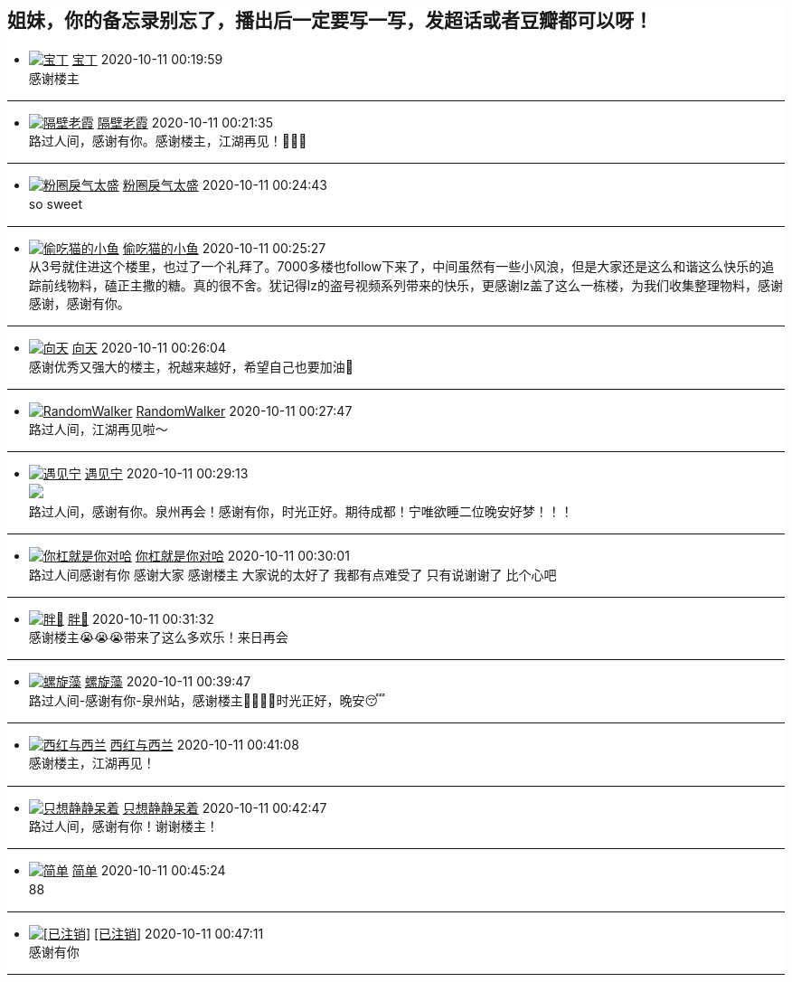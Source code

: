   姐妹，你的备忘录别忘了，播出后一定要写一写，发超话或者豆瓣都可以呀！  
---
* [![宝丁](https://img9.doubanio.com/icon/u178843968-6.jpg)](https://www.douban.com/people/178843968/)    [宝丁](https://www.douban.com/people/178843968/)    2020-10-11 00:19:59  
  感谢楼主  
---
* [![隔壁老霞](https://img2.doubanio.com/icon/u220169504-2.jpg)](https://www.douban.com/people/220169504/)    [隔壁老霞](https://www.douban.com/people/220169504/)    2020-10-11 00:21:35  
  路过人间，感谢有你。感谢楼主，江湖再见！🧡🧡🧡  
---
* [![粉圈戾气太盛](https://img3.doubanio.com/icon/u222854923-1.jpg)](https://www.douban.com/people/222854923/)    [粉圈戾气太盛](https://www.douban.com/people/222854923/)    2020-10-11 00:24:43  
  so sweet  
---
* [![偷吃猫的小鱼](https://img2.doubanio.com/icon/u72681843-2.jpg)](https://www.douban.com/people/72681843/)    [偷吃猫的小鱼](https://www.douban.com/people/72681843/)    2020-10-11 00:25:27  
  从3号就住进这个楼里，也过了一个礼拜了。7000多楼也follow下来了，中间虽然有一些小风浪，但是大家还是这么和谐这么快乐的追踪前线物料，磕正主撒的糖。真的很不舍。犹记得lz的盗号视频系列带来的快乐，更感谢lz盖了这么一栋楼，为我们收集整理物料，感谢感谢，感谢有你。  
---
* [![向天](https://img2.doubanio.com/icon/u115338782-2.jpg)](https://www.douban.com/people/115338782/)    [向天](https://www.douban.com/people/115338782/)    2020-10-11 00:26:04  
  感谢优秀又强大的楼主，祝越来越好，希望自己也要加油💪  
---
* [![RandomWalker](https://img3.doubanio.com/icon/u192548864-1.jpg)](https://www.douban.com/people/192548864/)    [RandomWalker](https://www.douban.com/people/192548864/)    2020-10-11 00:27:47  
  路过人间，江湖再见啦～  
---
* [![遇见宁](https://img2.doubanio.com/icon/u185377664-2.jpg)](https://www.douban.com/people/185377664/)    [遇见宁](https://www.douban.com/people/185377664/)    2020-10-11 00:29:13  
  ![](https://img2.doubanio.com/view/richtext/large/public/p33044422.jpg)  
  路过人间，感谢有你。泉州再会！感谢有你，时光正好。期待成都！宁唯欲睡二位晚安好梦！！！  
---
* [![你杠就是你对哈](https://img9.doubanio.com/icon/u223037348-4.jpg)](https://www.douban.com/people/223037348/)    [你杠就是你对哈](https://www.douban.com/people/223037348/)    2020-10-11 00:30:01  
  路过人间感谢有你 感谢大家 感谢楼主 大家说的太好了 我都有点难受了 只有说谢谢了 比个心吧  
---
* [![胖🐯](https://img3.doubanio.com/icon/u171300359-1.jpg)](https://www.douban.com/people/171300359/)    [胖🐯](https://www.douban.com/people/171300359/)    2020-10-11 00:31:32  
  感谢楼主😭😭😭带来了这么多欢乐！来日再会  
---
* [![螺旋藻](https://img3.doubanio.com/icon/u66268315-1.jpg)](https://www.douban.com/people/66268315/)    [螺旋藻](https://www.douban.com/people/66268315/)    2020-10-11 00:39:47  
  路过人间-感谢有你-泉州站，感谢楼主🧡🧡🧡🧡时光正好，晚安😴  
---
* [![西红与西兰](https://img1.doubanio.com/icon/u223345919-9.jpg)](https://www.douban.com/people/223345919/)    [西红与西兰](https://www.douban.com/people/223345919/)    2020-10-11 00:41:08  
  感谢楼主，江湖再见！  
---
* [![只想静静呆着](https://img2.doubanio.com/icon/u220407000-3.jpg)](https://www.douban.com/people/220407000/)    [只想静静呆着](https://www.douban.com/people/220407000/)    2020-10-11 00:42:47  
  路过人间，感谢有你！谢谢楼主！  
---
* [![简单](https://img2.doubanio.com/icon/u147433810-2.jpg)](https://www.douban.com/people/147433810/)    [简单](https://www.douban.com/people/147433810/)    2020-10-11 00:45:24  
  88  
---
* [![[已注销]](https://img1.doubanio.com/icon/user_normal.jpg)](https://www.douban.com/people/222801939/)    [[已注销]](https://www.douban.com/people/222801939/)    2020-10-11 00:47:11  
  感谢有你  
---